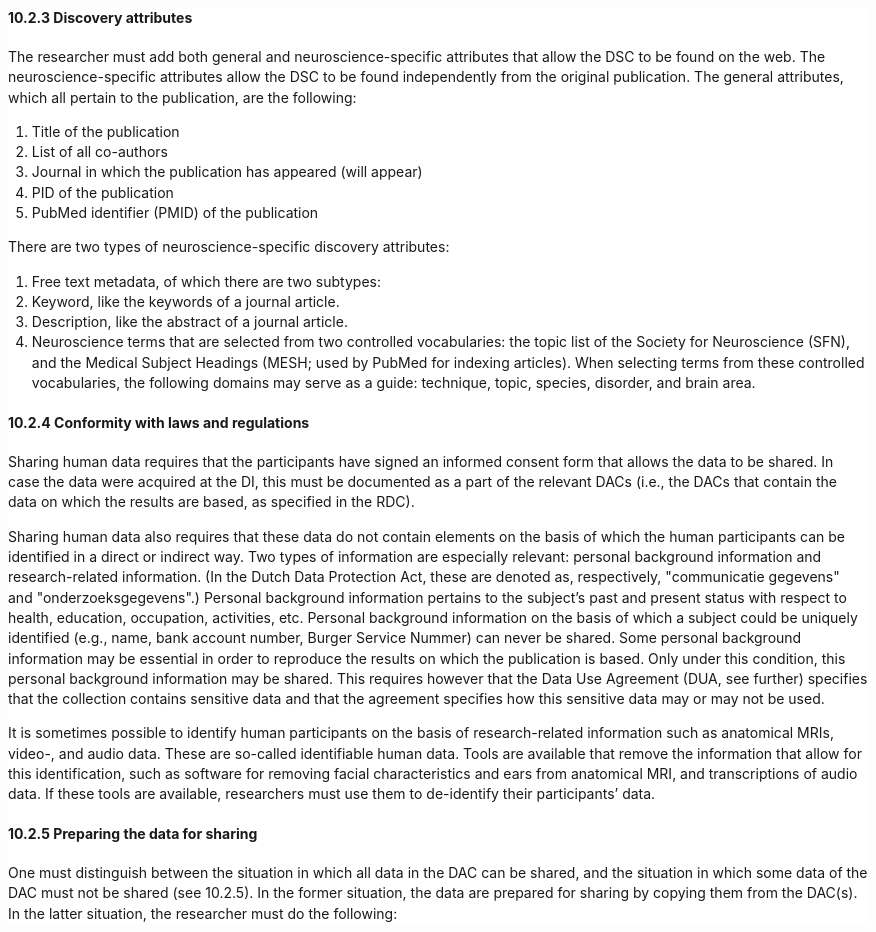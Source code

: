 #### 10.2.3	Discovery attributes

The researcher must add both general and neuroscience-specific attributes that allow the DSC to be found on the web. The neuroscience-specific attributes allow the DSC to be found independently from the original publication. The general attributes, which all pertain to the publication, are the following:

1.	Title of the publication
2.	List of all co-authors
3.	Journal in which the publication has appeared (will appear)
4.	PID of the publication
5.	PubMed identifier (PMID) of the publication

There are two types of neuroscience-specific discovery attributes:

1.	Free text metadata, of which there are two subtypes:
  1.	Keyword, like the keywords of a journal article.
  2.	Description, like the abstract of a journal article.  
2.	Neuroscience terms that are selected from two controlled vocabularies: the topic list of the Society for Neuroscience (SFN), and the Medical Subject Headings (MESH; used by PubMed for indexing articles). When selecting terms from these controlled vocabularies, the following domains may serve as a guide: technique, topic, species, disorder, and brain area.

#### 10.2.4	Conformity with laws and regulations

Sharing human data requires that the participants have signed an informed consent form that allows the data to be shared. In case the data were acquired at the DI, this must be documented as a part of the relevant DACs (i.e., the DACs that contain the data on which the results are based, as specified in the RDC).

Sharing human data also requires that these data do not contain elements on the basis of which the human participants can be identified in a direct or indirect way. Two types of information are especially relevant: personal background information and research-related information. (In the Dutch Data Protection Act, these are denoted as, respectively, "communicatie gegevens" and "onderzoeksgegevens".) Personal background information pertains to the subject’s past and present status with respect to health, education, occupation, activities, etc. Personal background information on the basis of which a subject could be uniquely identified (e.g., name, bank account number, Burger Service Nummer) can never be shared. Some personal background information may be essential in order to reproduce the results on which the publication is based. Only under this condition, this personal background information may be shared. This requires however that the Data Use Agreement (DUA, see further) specifies that the collection contains sensitive data and that the agreement specifies how this sensitive data may or may not be used.

It is sometimes possible to identify human participants on the basis of research-related information such as anatomical MRIs, video-, and audio data. These are so-called identifiable human data. Tools are available that remove the information that allow for this identification, such as software for removing facial characteristics and ears from anatomical MRI, and transcriptions of audio data. If these tools are available, researchers must use them to de-identify their participants’ data.

#### 10.2.5	Preparing the data for sharing

One must distinguish between the situation in which all data in the DAC can be shared, and the situation in which some data of the DAC must not be shared (see 10.2.5). In the former situation, the data are prepared for sharing by copying them from the DAC(s). In the latter situation, the researcher must do the following:
